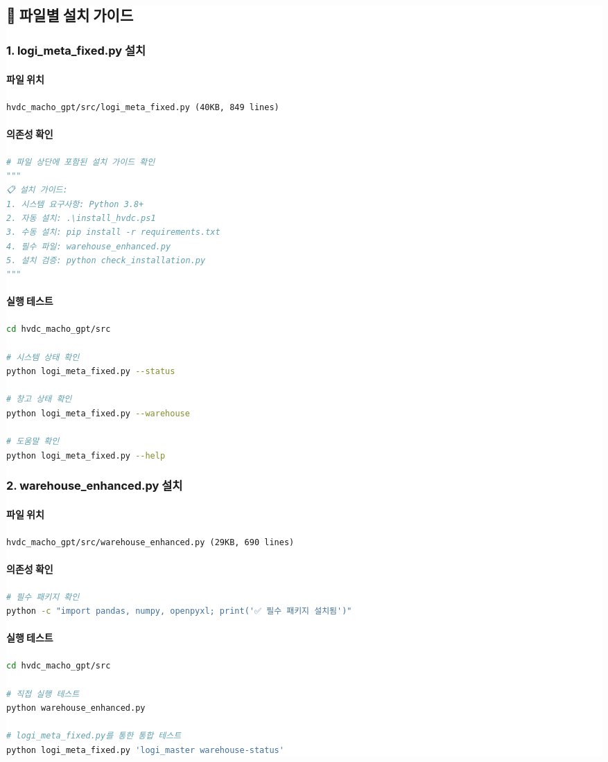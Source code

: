 ## 📁 파일별 설치 가이드

### 1. logi_meta_fixed.py 설치

#### 파일 위치
```
hvdc_macho_gpt/src/logi_meta_fixed.py (40KB, 849 lines)
```

#### 의존성 확인
```python
# 파일 상단에 포함된 설치 가이드 확인
"""
📋 설치 가이드:
1. 시스템 요구사항: Python 3.8+
2. 자동 설치: .\install_hvdc.ps1
3. 수동 설치: pip install -r requirements.txt
4. 필수 파일: warehouse_enhanced.py
5. 설치 검증: python check_installation.py
"""
```

#### 실행 테스트
```bash
cd hvdc_macho_gpt/src

# 시스템 상태 확인
python logi_meta_fixed.py --status

# 창고 상태 확인
python logi_meta_fixed.py --warehouse

# 도움말 확인
python logi_meta_fixed.py --help
```

### 2. warehouse_enhanced.py 설치

#### 파일 위치
```
hvdc_macho_gpt/src/warehouse_enhanced.py (29KB, 690 lines)
```

#### 의존성 확인
```bash
# 필수 패키지 확인
python -c "import pandas, numpy, openpyxl; print('✅ 필수 패키지 설치됨')"
```

#### 실행 테스트
```bash
cd hvdc_macho_gpt/src

# 직접 실행 테스트
python warehouse_enhanced.py

# logi_meta_fixed.py를 통한 통합 테스트
python logi_meta_fixed.py 'logi_master warehouse-status'
```
